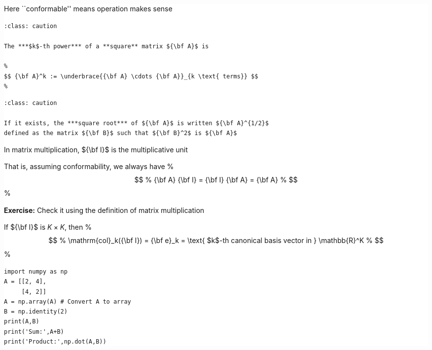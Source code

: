 Here ``conformable'' means operation makes sense


```{admonition} Definition
:class: caution

The ***$k$-th power*** of a **square** matrix ${\bf A}$ is 

%
$$ {\bf A}^k := \underbrace{{\bf A} \cdots {\bf A}}_{k \text{ terms}} $$
%

```

```{admonition} Definition
:class: caution

If it exists, the ***square root*** of ${\bf A}$ is written ${\bf A}^{1/2}$ 
defined as the matrix ${\bf B}$ such that ${\bf B}^2$ is ${\bf A}$
```

In matrix multiplication, ${\bf I}$ is the multiplicative unit

That is, assuming conformability, we always have
%
$$
%
{\bf A} {\bf I} = {\bf I} {\bf A} = {\bf A}
%
$$
%

**Exercise:** Check it using the definition of matrix multiplication

If ${\bf I}$ is $K \times K$, then
%
$$
%
\mathrm{col}_k({\bf I})
= {\bf e}_k
= \text{ $k$-th canonical basis vector in } \mathbb{R}^K
%
$$
%


```{code-cell} python3
import numpy as np
A = [[2, 4],
     [4, 2]]
A = np.array(A) # Convert A to array
B = np.identity(2)
print(A,B)
print('Sum:',A+B)
print('Product:',np.dot(A,B))

```
